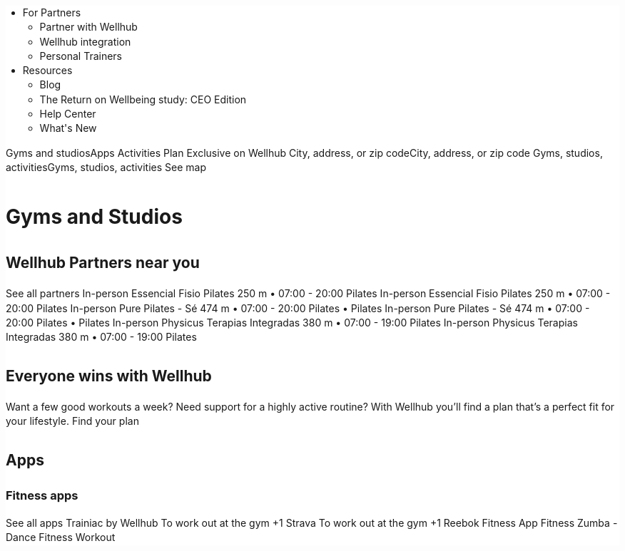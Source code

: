   * For Partners
    * Partner with Wellhub
    * Wellhub integration
    * Personal Trainers
  * Resources
    * Blog
    * The Return on Wellbeing study: CEO Edition
    * Help Center
    * What's New


Gyms and studiosApps
Activities
Plan
Exclusive on Wellhub
City, address, or zip codeCity, address, or zip code
Gyms, studios, activitiesGyms, studios, activities
See map
# Gyms and Studios
## Wellhub Partners near you
See all partners
In-person
Essencial Fisio Pilates
250 m • 07:00 - 20:00
Pilates
In-person
Essencial Fisio Pilates
250 m • 07:00 - 20:00
Pilates
In-person
Pure Pilates - Sé
474 m • 07:00 - 20:00
Pilates • Pilates
In-person
Pure Pilates - Sé
474 m • 07:00 - 20:00
Pilates • Pilates
In-person
Physicus Terapias Integradas
380 m • 07:00 - 19:00
Pilates
In-person
Physicus Terapias Integradas
380 m • 07:00 - 19:00
Pilates
## Everyone wins with Wellhub
Want a few good workouts a week? Need support for a highly active routine? With Wellhub you’ll find a plan that’s a perfect fit for your lifestyle.
Find your plan
## Apps
### Fitness apps
See all apps
Trainiac by Wellhub
To work out at the gym +1
Strava
To work out at the gym +1
Reebok Fitness App
Fitness
Zumba - Dance Fitness Workout